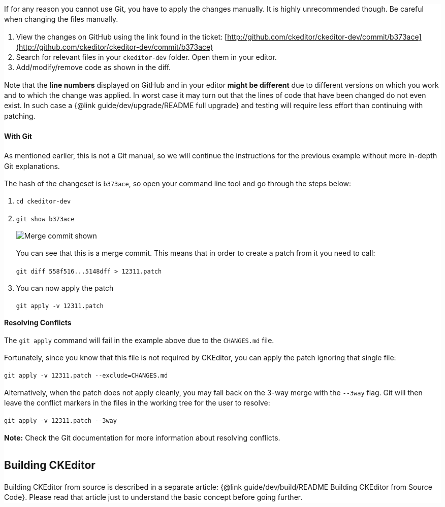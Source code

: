If for any reason you cannot use Git, you have to apply the changes manually. It is highly unrecommended though. Be careful when changing the files manually.

1. View the changes on GitHub using the link found in the ticket: [http://github.com/ckeditor/ckeditor-dev/commit/b373ace](http://github.com/ckeditor/ckeditor-dev/commit/b373ace)
2. Search for relevant files in your `ckeditor-dev` folder. Open them in your editor.
3. Add/modify/remove code as shown in the diff.

Note that the **line numbers** displayed on GitHub and in your editor **might be different** due to different versions on which you work and to which the change was applied. In worst case it may turn out that the lines of code that have been changed do not even exist. In such case a {@link guide/dev/upgrade/README full upgrade} and testing will require less effort than continuing with patching.

#### With Git

As mentioned earlier, this is not a Git manual, so we will continue the instructions for the previous example without more in-depth Git explanations.

The hash of the changeset is `b373ace`, so open your command line tool and go through the steps below:

1. `cd ckeditor-dev`
2. `git show b373ace`

	<img src="%BASE_PATH%/assets/img/patching_02.png" width="434" height="100" alt="Merge commit shown">

    You can see that this is a merge commit. This means that in order to create a patch from it you need to call:

    ```
    git diff 558f516...5148dff > 12311.patch
    ```

3. You can now apply the patch
    ```
    git apply -v 12311.patch
    ```

**Resolving Conflicts**

The `git apply` command will fail in the example above due to the `CHANGES.md` file.

Fortunately, since you know that this file is not required by CKEditor, you can apply the patch ignoring that single file:

	git apply -v 12311.patch --exclude=CHANGES.md

Alternatively, when the patch does not apply cleanly, you may fall back on the 3-way merge with the `--3way` flag. Git will then leave the conflict markers in the files in the working tree for the user to resolve:

	git apply -v 12311.patch --3way

**Note:** Check the Git documentation for more information about resolving conflicts.

## Building CKEditor

Building CKEditor from source is described in a separate article: {@link guide/dev/build/README Building CKEditor from Source Code}.
Please read that article just to understand the basic concept before going further.
